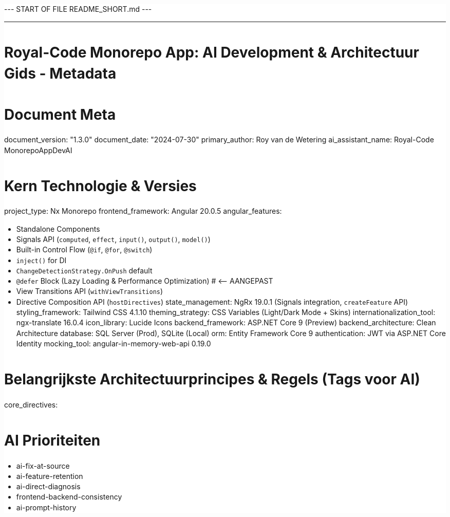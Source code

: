 --- START OF FILE README_SHORT.md ---

---
# Royal-Code Monorepo App: AI Development & Architectuur Gids - Metadata

# Document Meta
document_version: "1.3.0"
document_date: "2024-07-30"
primary_author: Roy van de Wetering
ai_assistant_name: Royal-Code MonorepoAppDevAI

# Kern Technologie & Versies
project_type: Nx Monorepo
frontend_framework: Angular 20.0.5
angular_features:
  - Standalone Components
  - Signals API (`computed`, `effect`, `input()`, `output()`, `model()`)
  - Built-in Control Flow (`@if`, `@for`, `@switch`)
  - `inject()` for DI
  - `ChangeDetectionStrategy.OnPush` default
  - `@defer` Block (Lazy Loading & Performance Optimization) # <-- AANGEPAST
  - View Transitions API (`withViewTransitions`)
  - Directive Composition API (`hostDirectives`)
state_management: NgRx 19.0.1 (Signals integration, `createFeature` API)
styling_framework: Tailwind CSS 4.1.10
theming_strategy: CSS Variables (Light/Dark Mode + Skins)
internationalization_tool: ngx-translate 16.0.4
icon_library: Lucide Icons
backend_framework: ASP.NET Core 9 (Preview)
backend_architecture: Clean Architecture
database: SQL Server (Prod), SQLite (Local)
orm: Entity Framework Core 9
authentication: JWT via ASP.NET Core Identity
mocking_tool: angular-in-memory-web-api 0.19.0

# Belangrijkste Architectuurprincipes & Regels (Tags voor AI)
core_directives:
  # AI Prioriteiten
  - ai-fix-at-source
  - ai-feature-retention
  - ai-direct-diagnosis
  - frontend-backend-consistency
  - ai-prompt-history
